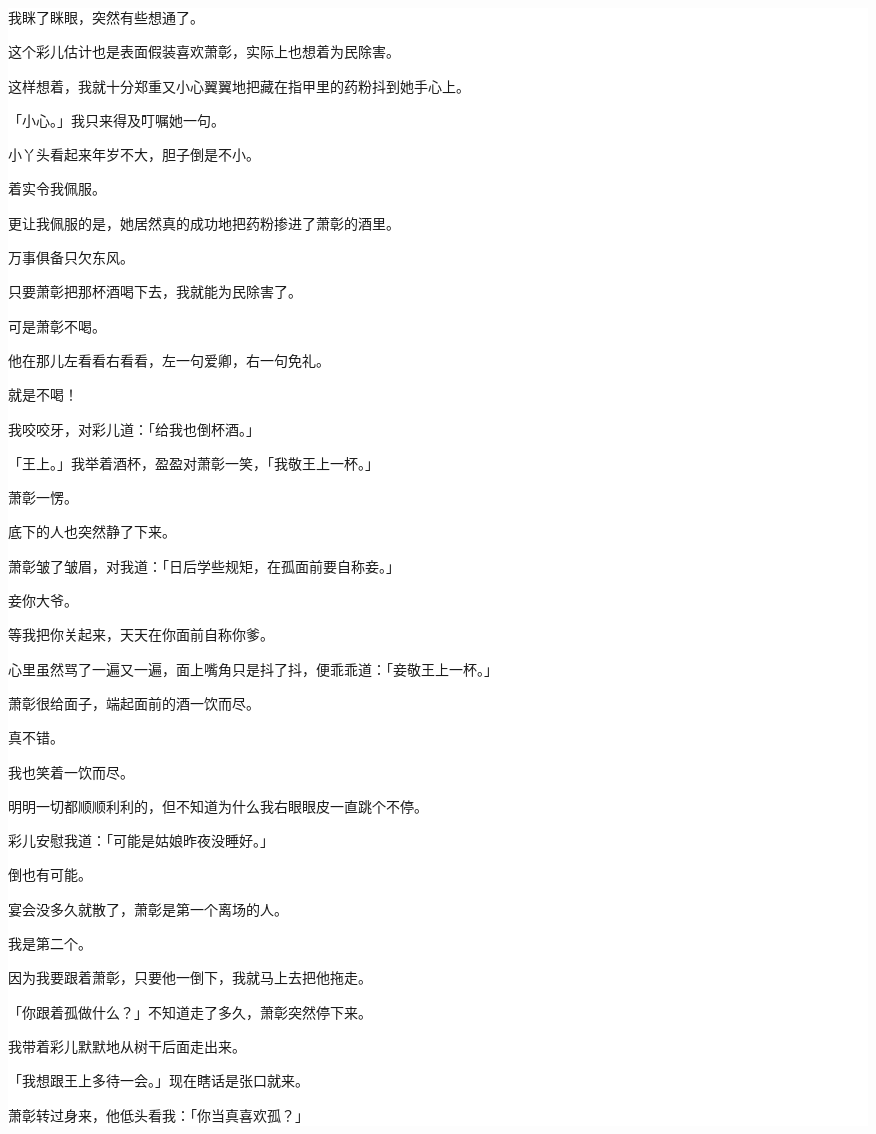 我眯了眯眼，突然有些想通了。

这个彩儿估计也是表面假装喜欢萧彰，实际上也想着为民除害。

这样想着，我就十分郑重又小心翼翼地把藏在指甲里的药粉抖到她手心上。

「小心。」我只来得及叮嘱她一句。

小丫头看起来年岁不大，胆子倒是不小。

着实令我佩服。

更让我佩服的是，她居然真的成功地把药粉掺进了萧彰的酒里。

万事俱备只欠东风。

只要萧彰把那杯酒喝下去，我就能为民除害了。

可是萧彰不喝。

他在那儿左看看右看看，左一句爱卿，右一句免礼。

就是不喝！

我咬咬牙，对彩儿道：「给我也倒杯酒。」

「王上。」我举着酒杯，盈盈对萧彰一笑，「我敬王上一杯。」

萧彰一愣。

底下的人也突然静了下来。

萧彰皱了皱眉，对我道：「日后学些规矩，在孤面前要自称妾。」

妾你大爷。

等我把你关起来，天天在你面前自称你爹。

心里虽然骂了一遍又一遍，面上嘴角只是抖了抖，便乖乖道：「妾敬王上一杯。」

萧彰很给面子，端起面前的酒一饮而尽。

真不错。

我也笑着一饮而尽。

明明一切都顺顺利利的，但不知道为什么我右眼眼皮一直跳个不停。

彩儿安慰我道：「可能是姑娘昨夜没睡好。」

倒也有可能。

宴会没多久就散了，萧彰是第一个离场的人。

我是第二个。

因为我要跟着萧彰，只要他一倒下，我就马上去把他拖走。

「你跟着孤做什么？」不知道走了多久，萧彰突然停下来。

我带着彩儿默默地从树干后面走出来。

「我想跟王上多待一会。」现在瞎话是张口就来。

萧彰转过身来，他低头看我：「你当真喜欢孤？」
